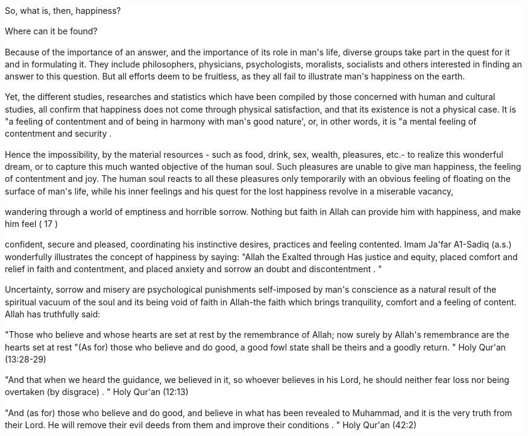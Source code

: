 So, what is, then, happiness?

Where can it be found?

Because of the importance of an answer, and the importance of its role
in man's life, diverse groups take part in the quest for it and in
formulating it. They include philosophers, physicians, psychologists,
moralists, socialists and others interested in finding an answer to this
question. But all efforts deem to be fruitless, as they all fail to
illustrate man's happiness on the earth.

Yet, the different studies, researches and statistics which have been
compiled by those concerned with human and cultural studies, all confirm
that happiness does not come through physical satisfaction, and that its
existence is not a physical case. It is "a feeling of contentment and of
being in harmony with man's good nature', or, in other words, it is "a
mental feeling of contentment and security .

Hence the impossibility, by the material resources - such as food,
drink, sex, wealth, pleasures, etc.- to realize this wonderful dream, or
to capture this much wanted objective of the human soul. Such pleasures
are unable to give man happiness, the feeling of contentment and joy.
The human soul reacts to all these pleasures only temporarily with an
obvious feeling of floating on the surface of man's life, while his
inner feelings and his quest for the lost happiness revolve in a
miserable vacancy,

wandering through a world of emptiness and horrible sorrow. Nothing but
faith in Allah can provide him with happiness, and make him feel ( 17
)

confident, secure and pleased, coordinating his instinctive desires,
practices and feeling contented. Imam Ja'far A1-Sadiq (a.s.) wonderfully
illustrates the concept of happiness by saying: "Allah the Exalted
through Has justice and equity, placed comfort and relief in faith and
contentment, and placed anxiety and sorrow an doubt and discontentment .
"

Uncertainty, sorrow and misery are psychological punishments
self-imposed by man's conscience as a natural result of the spiritual
vacuum of the soul and its being void of faith in Allah-the faith which
brings tranquility, comfort and a feeling of content. Allah has
truthfully said:

"Those who believe and whose hearts are set at rest by the remembrance
of Allah; now surely by Allah's remembrance are the hearts set at rest
"(As for) those who believe and do good, a good fowl state shall be
theirs and a goodly return. " Holy Qur'an (13:28-29)

"And that when we heard the guidance, we believed in it, so whoever
believes in his Lord, he should neither fear loss nor being overtaken
(by disgrace) . " Holy Qur'an (12:13)

"And (as for) those who believe and do good, and believe in what has
been revealed to Muhammad, and it is the very truth from their Lord. He
will remove their evil deeds from them and improve their conditions . "
Holy Qur'an (42:2)
